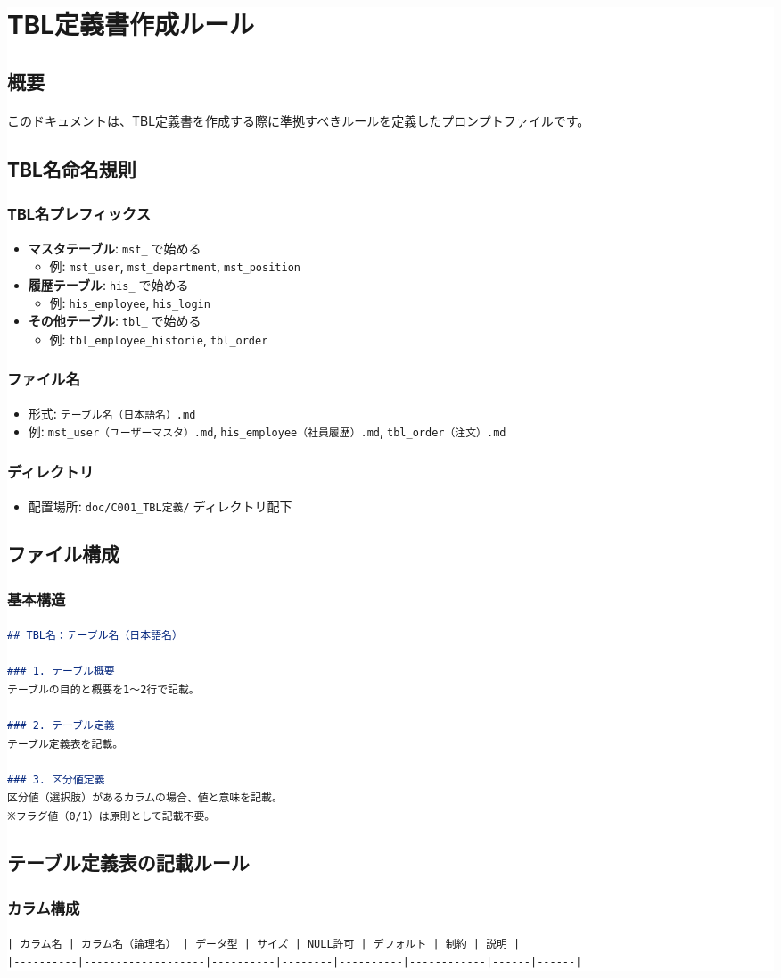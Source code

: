 # TBL定義書作成ルール

## 概要
このドキュメントは、TBL定義書を作成する際に準拠すべきルールを定義したプロンプトファイルです。

## TBL名命名規則

### TBL名プレフィックス
- **マスタテーブル**: `mst_` で始める
  - 例: `mst_user`, `mst_department`, `mst_position`
- **履歴テーブル**: `his_` で始める
  - 例: `his_employee`, `his_login`
- **その他テーブル**: `tbl_` で始める
  - 例: `tbl_employee_historie`, `tbl_order`

### ファイル名
- 形式: `テーブル名（日本語名）.md`
- 例: `mst_user（ユーザーマスタ）.md`, `his_employee（社員履歴）.md`, `tbl_order（注文）.md`

### ディレクトリ
- 配置場所: `doc/C001_TBL定義/` ディレクトリ配下

## ファイル構成

### 基本構造
```markdown
## TBL名：テーブル名（日本語名）

### 1. テーブル概要
テーブルの目的と概要を1〜2行で記載。

### 2. テーブル定義
テーブル定義表を記載。

### 3. 区分値定義
区分値（選択肢）があるカラムの場合、値と意味を記載。
※フラグ値（0/1）は原則として記載不要。
```

## テーブル定義表の記載ルール

### カラム構成
```
| カラム名 | カラム名（論理名） | データ型 | サイズ | NULL許可 | デフォルト | 制約 | 説明 |
|----------|-------------------|----------|--------|----------|------------|------|------|
```
